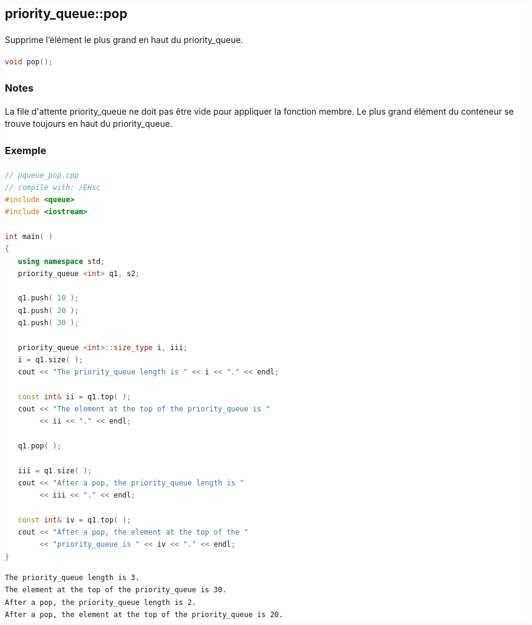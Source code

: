 ## <a name="priority_queuepop"></a><a name="pop"></a>priority_queue::pop

Supprime l’élément le plus grand en haut du priority_queue.

```cpp
void pop();
```

### <a name="remarks"></a>Notes

La file d'attente priority_queue ne doit pas être vide pour appliquer la fonction membre. Le plus grand élément du conteneur se trouve toujours en haut du priority_queue.

### <a name="example"></a>Exemple

```cpp
// pqueue_pop.cpp
// compile with: /EHsc
#include <queue>
#include <iostream>

int main( )
{
   using namespace std;
   priority_queue <int> q1, s2;

   q1.push( 10 );
   q1.push( 20 );
   q1.push( 30 );

   priority_queue <int>::size_type i, iii;
   i = q1.size( );
   cout << "The priority_queue length is " << i << "." << endl;

   const int& ii = q1.top( );
   cout << "The element at the top of the priority_queue is "
        << ii << "." << endl;

   q1.pop( );

   iii = q1.size( );
   cout << "After a pop, the priority_queue length is "
        << iii << "." << endl;

   const int& iv = q1.top( );
   cout << "After a pop, the element at the top of the "
        << "priority_queue is " << iv << "." << endl;
}
```

```Output
The priority_queue length is 3.
The element at the top of the priority_queue is 30.
After a pop, the priority_queue length is 2.
After a pop, the element at the top of the priority_queue is 20.
```

